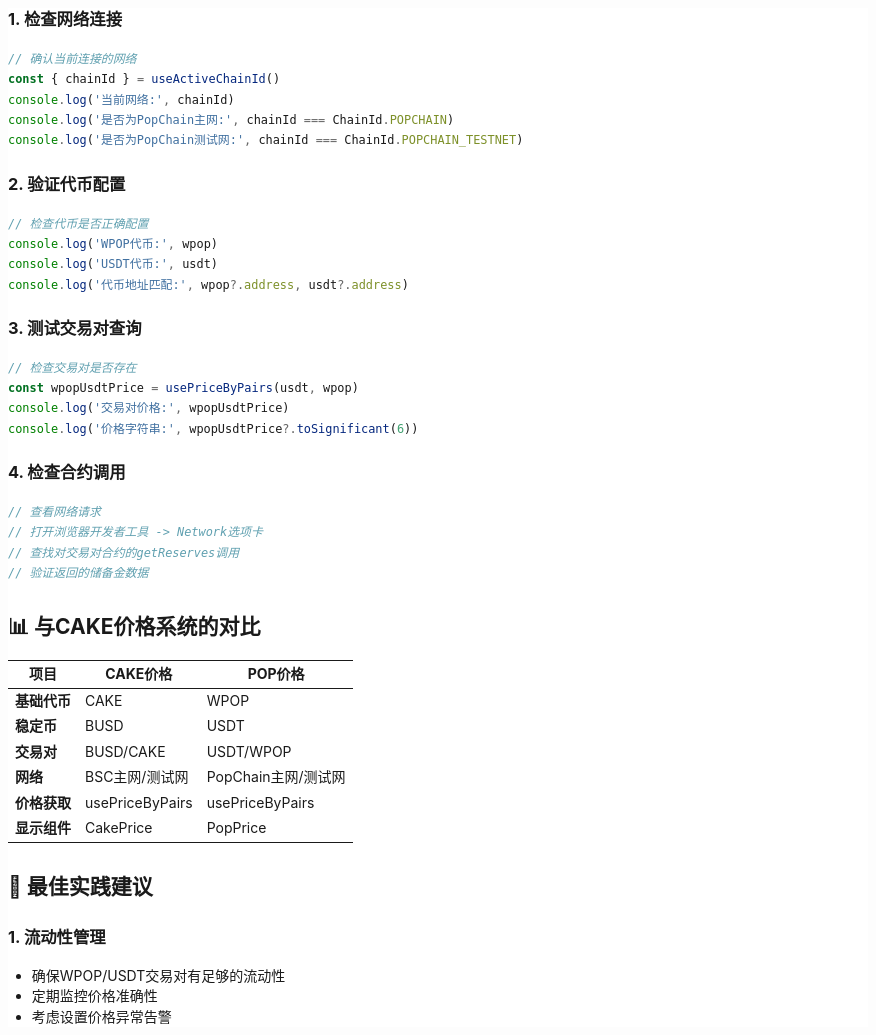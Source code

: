 ### 1. 检查网络连接
```typescript
// 确认当前连接的网络
const { chainId } = useActiveChainId()
console.log('当前网络:', chainId)
console.log('是否为PopChain主网:', chainId === ChainId.POPCHAIN)
console.log('是否为PopChain测试网:', chainId === ChainId.POPCHAIN_TESTNET)
```

### 2. 验证代币配置
```typescript
// 检查代币是否正确配置
console.log('WPOP代币:', wpop)
console.log('USDT代币:', usdt)
console.log('代币地址匹配:', wpop?.address, usdt?.address)
```

### 3. 测试交易对查询
```typescript
// 检查交易对是否存在
const wpopUsdtPrice = usePriceByPairs(usdt, wpop)
console.log('交易对价格:', wpopUsdtPrice)
console.log('价格字符串:', wpopUsdtPrice?.toSignificant(6))
```

### 4. 检查合约调用
```typescript
// 查看网络请求
// 打开浏览器开发者工具 -> Network选项卡
// 查找对交易对合约的getReserves调用
// 验证返回的储备金数据
```

## 📊 与CAKE价格系统的对比

| 项目 | CAKE价格 | POP价格 |
|------|----------|---------|
| **基础代币** | CAKE | WPOP |
| **稳定币** | BUSD | USDT |
| **交易对** | BUSD/CAKE | USDT/WPOP |
| **网络** | BSC主网/测试网 | PopChain主网/测试网 |
| **价格获取** | usePriceByPairs | usePriceByPairs |
| **显示组件** | CakePrice | PopPrice |

## 🎯 最佳实践建议

### 1. 流动性管理
- 确保WPOP/USDT交易对有足够的流动性
- 定期监控价格准确性
- 考虑设置价格异常告警
